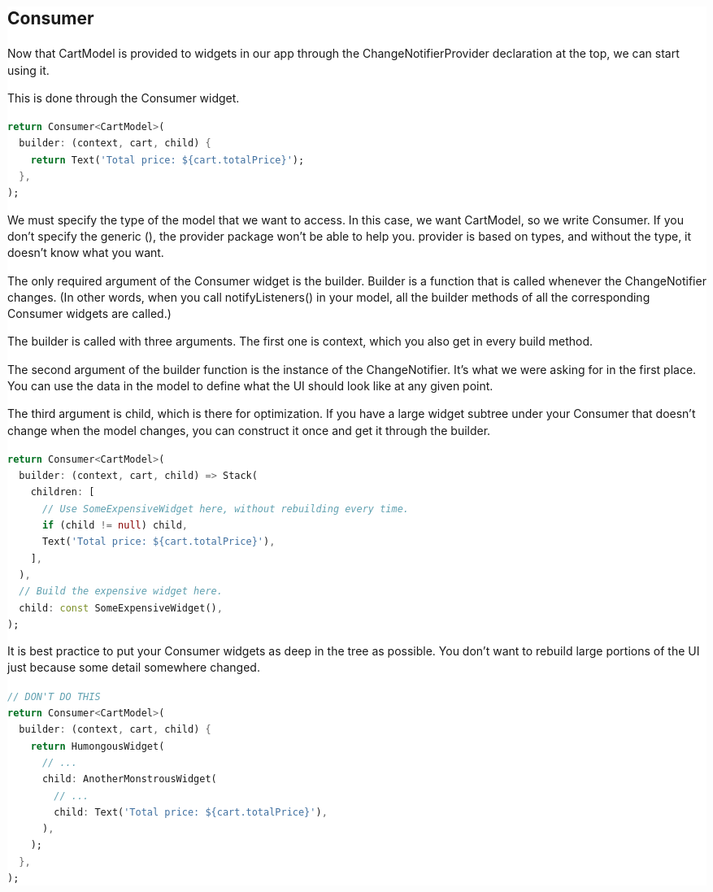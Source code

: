 ## Consumer

Now that CartModel is provided to widgets in our app through the ChangeNotifierProvider declaration at the top, we can start using it.

This is done through the Consumer widget.

```dart
return Consumer<CartModel>(
  builder: (context, cart, child) {
    return Text('Total price: ${cart.totalPrice}');
  },
);
```

We must specify the type of the model that we want to access. In this case, we want CartModel, so we write Consumer<CartModel>. If you don’t specify the generic (<CartModel>), the provider package won’t be able to help you. provider is based on types, and without the type, it doesn’t know what you want.

The only required argument of the Consumer widget is the builder. Builder is a function that is called whenever the ChangeNotifier changes. (In other words, when you call notifyListeners() in your model, all the builder methods of all the corresponding Consumer widgets are called.)

The builder is called with three arguments. The first one is context, which you also get in every build method.

The second argument of the builder function is the instance of the ChangeNotifier. It’s what we were asking for in the first place. You can use the data in the model to define what the UI should look like at any given point.

The third argument is child, which is there for optimization. If you have a large widget subtree under your Consumer that doesn’t change when the model changes, you can construct it once and get it through the builder.

```dart
return Consumer<CartModel>(
  builder: (context, cart, child) => Stack(
    children: [
      // Use SomeExpensiveWidget here, without rebuilding every time.
      if (child != null) child,
      Text('Total price: ${cart.totalPrice}'),
    ],
  ),
  // Build the expensive widget here.
  child: const SomeExpensiveWidget(),
);
```

It is best practice to put your Consumer widgets as deep in the tree as possible. You don’t want to rebuild large portions of the UI just because some detail somewhere changed.

```dart
// DON'T DO THIS
return Consumer<CartModel>(
  builder: (context, cart, child) {
    return HumongousWidget(
      // ...
      child: AnotherMonstrousWidget(
        // ...
        child: Text('Total price: ${cart.totalPrice}'),
      ),
    );
  },
);
```
